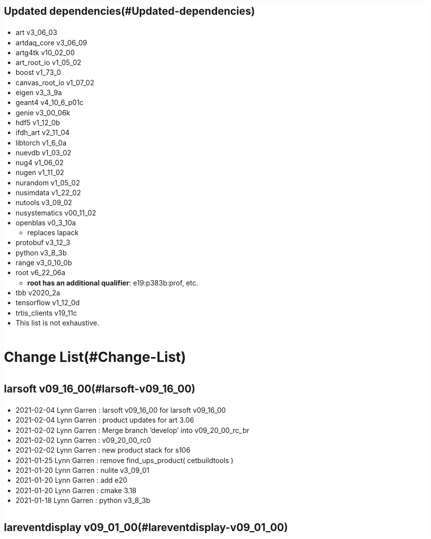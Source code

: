 Updated dependencies(#Updated-dependencies)
----------------------------------------------

-   art v3\_06\_03
-   artdaq\_core v3\_06\_09
-   artg4tk v10\_02\_00
-   art\_root\_io v1\_05\_02
-   boost v1\_73\_0
-   canvas\_root\_io v1\_07\_02
-   eigen v3\_3\_9a
-   geant4 v4\_10\_6\_p01c
-   genie v3\_00\_06k
-   hdf5 v1\_12\_0b
-   ifdh\_art v2\_11\_04
-   libtorch v1\_6\_0a
-   nuevdb v1\_03\_02
-   nug4 v1\_06\_02
-   nugen v1\_11\_02
-   nurandom v1\_05\_02
-   nusimdata v1\_22\_02
-   nutools v3\_09\_02
-   nusystematics v00\_11\_02
-   openblas v0\_3\_10a
    -   replaces lapack
-   protobuf v3\_12\_3
-   python v3\_8\_3b
-   range v3\_0\_10\_0b
-   root v6\_22\_06a
    -   **root has an additional qualifier**: e19:p383b:prof, etc.
-   tbb v2020\_2a
-   tensorflow v1\_12\_0d
-   trtis\_clients v19\_11c
-   This list is not exhaustive.

Change List(#Change-List)
============================

larsoft v09\_16\_00(#larsoft-v09_16_00)
------------------------------------------

-   2021-02-04 Lynn Garren : larsoft v09\_16\_00 for larsoft v09\_16\_00
-   2021-02-04 Lynn Garren : product updates for art 3.06
-   2021-02-02 Lynn Garren : Merge branch ‘develop’ into v09\_20\_00\_rc\_br
-   2021-02-02 Lynn Garren : v09\_20\_00\_rc0
-   2021-02-02 Lynn Garren : new product stack for s106
-   2021-01-25 Lynn Garren : remove find\_ups\_product( cetbuildtools )
-   2021-01-20 Lynn Garren : nulite v3\_09\_01
-   2021-01-20 Lynn Garren : add e20
-   2021-01-20 Lynn Garren : cmake 3.18
-   2021-01-18 Lynn Garren : python v3\_8\_3b

lareventdisplay v09\_01\_00(#lareventdisplay-v09_01_00)
----------------------------------------------------------
